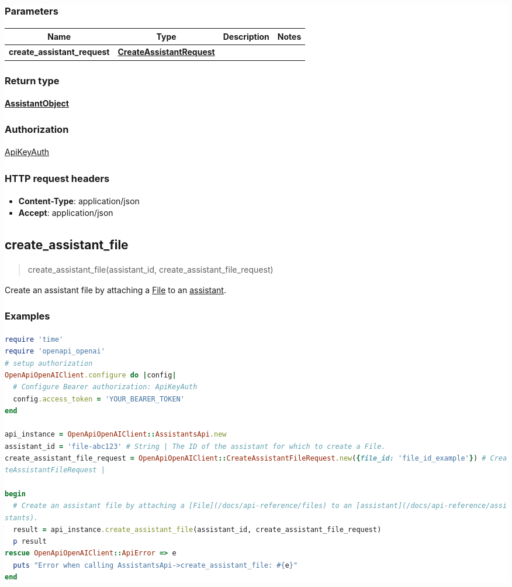 ### Parameters

| Name | Type | Description | Notes |
| ---- | ---- | ----------- | ----- |
| **create_assistant_request** | [**CreateAssistantRequest**](CreateAssistantRequest.md) |  |  |

### Return type

[**AssistantObject**](AssistantObject.md)

### Authorization

[ApiKeyAuth](../README.md#ApiKeyAuth)

### HTTP request headers

- **Content-Type**: application/json
- **Accept**: application/json


## create_assistant_file

> <AssistantFileObject> create_assistant_file(assistant_id, create_assistant_file_request)

Create an assistant file by attaching a [File](/docs/api-reference/files) to an [assistant](/docs/api-reference/assistants).

### Examples

```ruby
require 'time'
require 'openapi_openai'
# setup authorization
OpenApiOpenAIClient.configure do |config|
  # Configure Bearer authorization: ApiKeyAuth
  config.access_token = 'YOUR_BEARER_TOKEN'
end

api_instance = OpenApiOpenAIClient::AssistantsApi.new
assistant_id = 'file-abc123' # String | The ID of the assistant for which to create a File. 
create_assistant_file_request = OpenApiOpenAIClient::CreateAssistantFileRequest.new({file_id: 'file_id_example'}) # CreateAssistantFileRequest | 

begin
  # Create an assistant file by attaching a [File](/docs/api-reference/files) to an [assistant](/docs/api-reference/assistants).
  result = api_instance.create_assistant_file(assistant_id, create_assistant_file_request)
  p result
rescue OpenApiOpenAIClient::ApiError => e
  puts "Error when calling AssistantsApi->create_assistant_file: #{e}"
end
```
